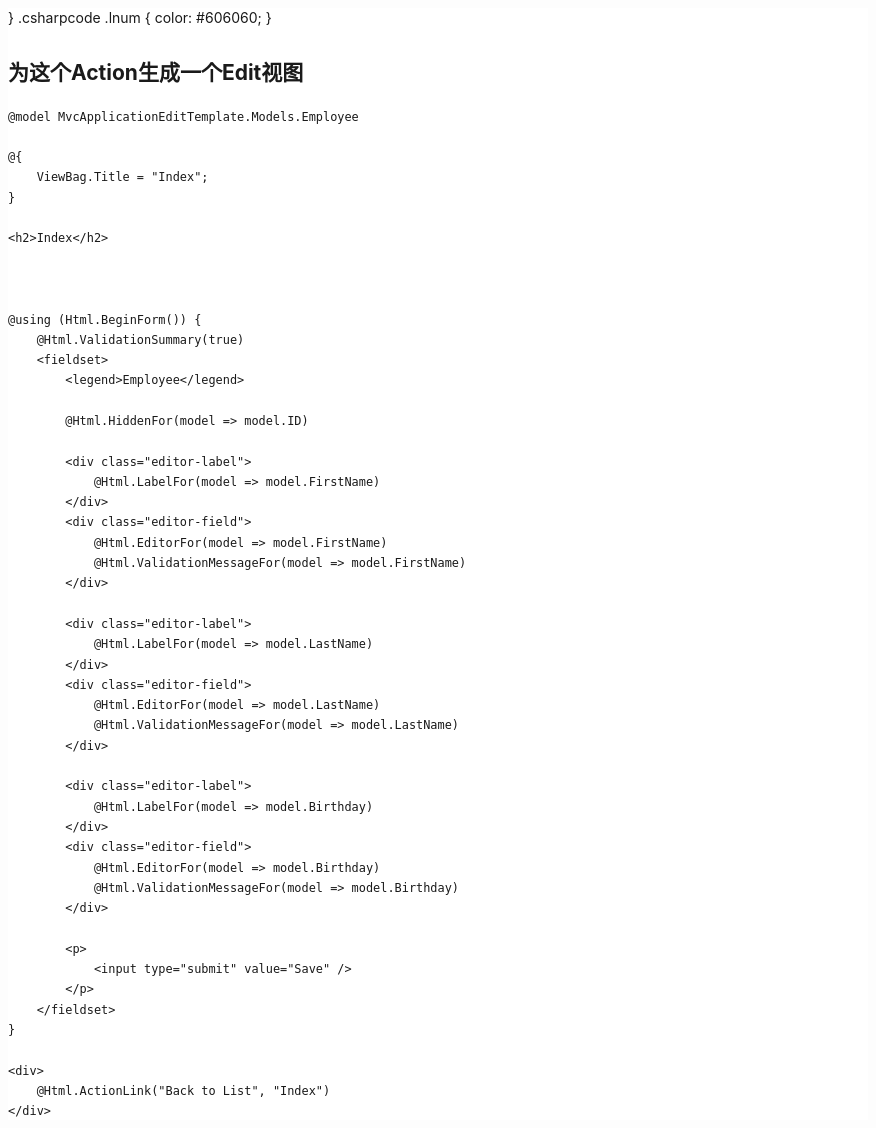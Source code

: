 }
.csharpcode .lnum { color: #606060; }




为这个Action生成一个Edit视图
-------------------


```
@model MvcApplicationEditTemplate.Models.Employee

@{
    ViewBag.Title = "Index";
}

<h2>Index</h2>



@using (Html.BeginForm()) {
    @Html.ValidationSummary(true)
    <fieldset>
        <legend>Employee</legend>

        @Html.HiddenFor(model => model.ID)

        <div class="editor-label">
            @Html.LabelFor(model => model.FirstName)
        </div>
        <div class="editor-field">
            @Html.EditorFor(model => model.FirstName)
            @Html.ValidationMessageFor(model => model.FirstName)
        </div>

        <div class="editor-label">
            @Html.LabelFor(model => model.LastName)
        </div>
        <div class="editor-field">
            @Html.EditorFor(model => model.LastName)
            @Html.ValidationMessageFor(model => model.LastName)
        </div>

        <div class="editor-label">
            @Html.LabelFor(model => model.Birthday)
        </div>
        <div class="editor-field">
            @Html.EditorFor(model => model.Birthday)
            @Html.ValidationMessageFor(model => model.Birthday)
        </div>

        <p>
            <input type="submit" value="Save" />
        </p>
    </fieldset>
}

<div>
    @Html.ActionLink("Back to List", "Index")
</div>

```
